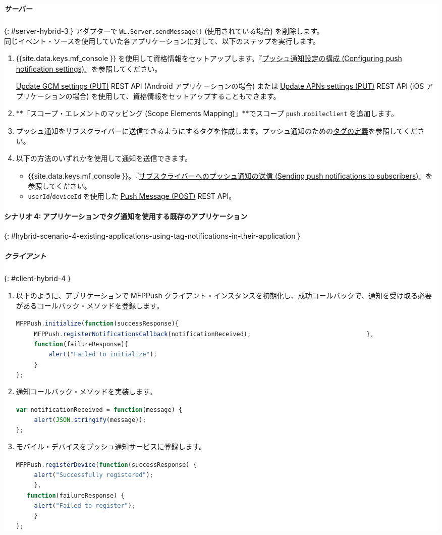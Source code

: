 ##### サーバー
{: #server-hybrid-3 }
アダプターで `WL.Server.sendMessage()` (使用されている場合) を削除します。  
同じイベント・ソースを使用していた各アプリケーションに対して、以下のステップを実行します。

1. {{site.data.keys.mf_console }} を使用して資格情報をセットアップします。『[プッシュ通知設定の構成 (Configuring push notification settings)](../../notifications/sending-notifications)』を参照してください。

    [Update GCM settings (PUT)](http://www.ibm.com/support/knowledgecenter/en/SSHS8R_8.0.0/com.ibm.worklight.apiref.doc/apiref/r_restapi_update_gcm_settings_put.html?view=kc#Update-GCM-settings--PUT-) REST API (Android アプリケーションの場合) または [Update APNs settings (PUT)](http://www.ibm.com/support/knowledgecenter/en/SSHS8R_8.0.0/com.ibm.worklight.apiref.doc/apiref/r_restapi_update_apns_settings_put.html?view=kc#Update-APNs-settings--PUT-) REST API (iOS アプリケーションの場合) を使用して、資格情報をセットアップすることもできます。
2. **「スコープ・エレメントのマッピング (Scope Elements Mapping)」**でスコープ `push.mobileclient` を追加します。
3. プッシュ通知をサブスクライバーに送信できるようにするタグを作成します。プッシュ通知のための[タグの定義](../../notifications/sending-notifications/#defining-tags)を参照してください。
4. 以下の方法のいずれかを使用して通知を送信できます。
    * {{site.data.keys.mf_console }}。『[サブスクライバーへのプッシュ通知の送信 (Sending push notifications to subscribers)](../../notifications/sending-notifications/#sending-notifications)』を参照してください。
    * `userId`/`deviceId` を使用した [Push Message (POST)](http://www.ibm.com/support/knowledgecenter/en/SSHS8R_8.0.0/com.ibm.worklight.apiref.doc/rest_runtime/r_restapi_push_message_post.html?view=kc#Push-Message--POST-) REST API。

#### シナリオ 4: アプリケーションでタグ通知を使用する既存のアプリケーション
{: #hybrid-scenario-4-existing-applications-using-tag-notifications-in-their-application }
##### クライアント
{: #client-hybrid-4 }
1. 以下のように、アプリケーションで MFPPush クライアント・インスタンスを初期化し、成功コールバックで、通知を受け取る必要があるコールバック・メソッドを登録します。

   ```javascript
   MFPPush.initialize(function(successResponse){
		MFPPush.registerNotificationsCallback(notificationReceived);              					}, 
		function(failureResponse){
			alert("Failed to initialize");
		}
   );
   ```

2. 通知コールバック・メソッドを実装します。

   ```javascript
   var notificationReceived = function(message) {
        alert(JSON.stringify(message)); 
   };
   ```

3. モバイル・デバイスをプッシュ通知サービスに登録します。

   ```javascript
   MFPPush.registerDevice(function(successResponse) {
		alert("Successfully registered");
	    },
	  function(failureResponse) {
		alert("Failed to register");
	    }
   );
   ```
